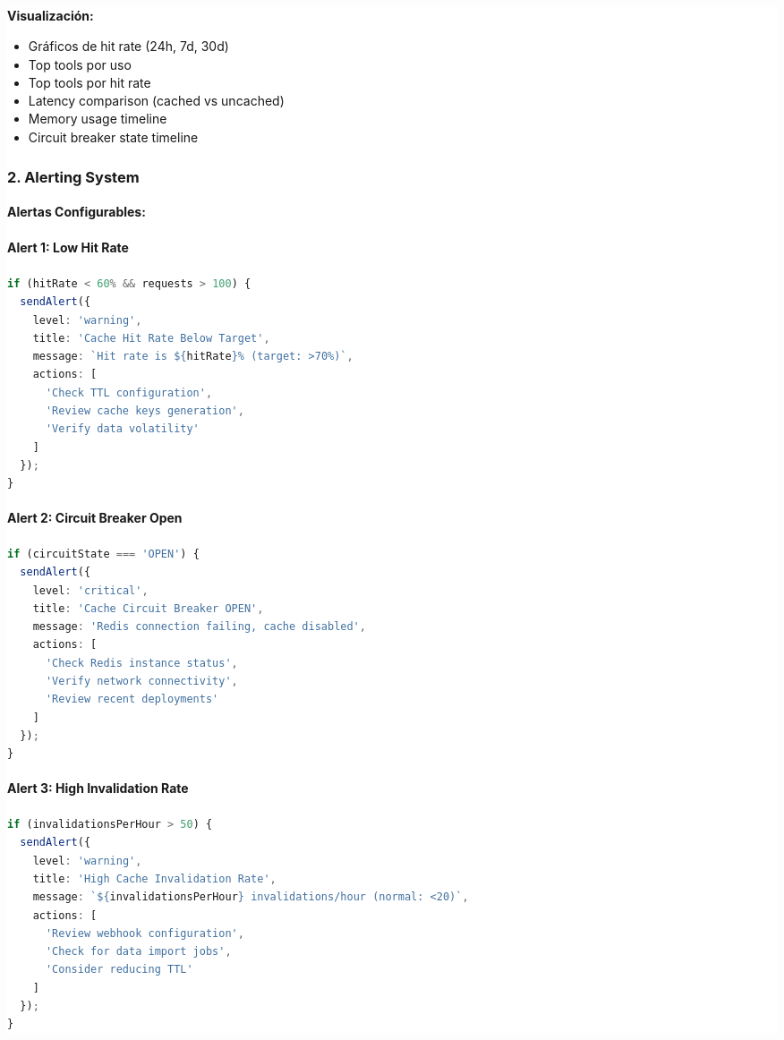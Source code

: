 **Visualización:**
- Gráficos de hit rate (24h, 7d, 30d)
- Top tools por uso
- Top tools por hit rate
- Latency comparison (cached vs uncached)
- Memory usage timeline
- Circuit breaker state timeline

### 2. Alerting System

**Alertas Configurables:**

#### Alert 1: Low Hit Rate
```typescript
if (hitRate < 60% && requests > 100) {
  sendAlert({
    level: 'warning',
    title: 'Cache Hit Rate Below Target',
    message: `Hit rate is ${hitRate}% (target: >70%)`,
    actions: [
      'Check TTL configuration',
      'Review cache keys generation',
      'Verify data volatility'
    ]
  });
}
```

#### Alert 2: Circuit Breaker Open
```typescript
if (circuitState === 'OPEN') {
  sendAlert({
    level: 'critical',
    title: 'Cache Circuit Breaker OPEN',
    message: 'Redis connection failing, cache disabled',
    actions: [
      'Check Redis instance status',
      'Verify network connectivity',
      'Review recent deployments'
    ]
  });
}
```

#### Alert 3: High Invalidation Rate
```typescript
if (invalidationsPerHour > 50) {
  sendAlert({
    level: 'warning',
    title: 'High Cache Invalidation Rate',
    message: `${invalidationsPerHour} invalidations/hour (normal: <20)`,
    actions: [
      'Review webhook configuration',
      'Check for data import jobs',
      'Consider reducing TTL'
    ]
  });
}
```
